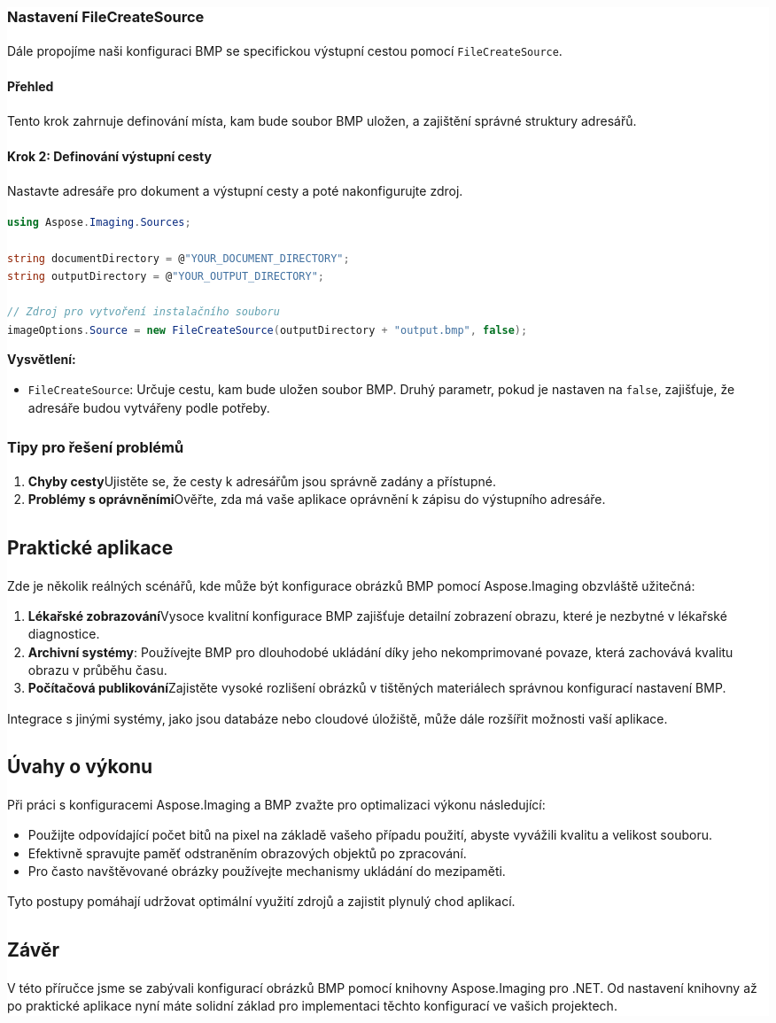 ### Nastavení FileCreateSource
Dále propojíme naši konfiguraci BMP se specifickou výstupní cestou pomocí `FileCreateSource`.

#### Přehled
Tento krok zahrnuje definování místa, kam bude soubor BMP uložen, a zajištění správné struktury adresářů.

#### Krok 2: Definování výstupní cesty
Nastavte adresáře pro dokument a výstupní cesty a poté nakonfigurujte zdroj.

```csharp
using Aspose.Imaging.Sources;

string documentDirectory = @"YOUR_DOCUMENT_DIRECTORY";
string outputDirectory = @"YOUR_OUTPUT_DIRECTORY";

// Zdroj pro vytvoření instalačního souboru
imageOptions.Source = new FileCreateSource(outputDirectory + "output.bmp", false);
```
**Vysvětlení:**
- `FileCreateSource`: Určuje cestu, kam bude uložen soubor BMP. Druhý parametr, pokud je nastaven na `false`, zajišťuje, že adresáře budou vytvářeny podle potřeby.

### Tipy pro řešení problémů
1. **Chyby cesty**Ujistěte se, že cesty k adresářům jsou správně zadány a přístupné.
2. **Problémy s oprávněními**Ověřte, zda má vaše aplikace oprávnění k zápisu do výstupního adresáře.

## Praktické aplikace
Zde je několik reálných scénářů, kde může být konfigurace obrázků BMP pomocí Aspose.Imaging obzvláště užitečná:

1. **Lékařské zobrazování**Vysoce kvalitní konfigurace BMP zajišťuje detailní zobrazení obrazu, které je nezbytné v lékařské diagnostice.
2. **Archivní systémy**: Používejte BMP pro dlouhodobé ukládání díky jeho nekomprimované povaze, která zachovává kvalitu obrazu v průběhu času.
3. **Počítačová publikování**Zajistěte vysoké rozlišení obrázků v tištěných materiálech správnou konfigurací nastavení BMP.

Integrace s jinými systémy, jako jsou databáze nebo cloudové úložiště, může dále rozšířit možnosti vaší aplikace.

## Úvahy o výkonu
Při práci s konfiguracemi Aspose.Imaging a BMP zvažte pro optimalizaci výkonu následující:
- Použijte odpovídající počet bitů na pixel na základě vašeho případu použití, abyste vyvážili kvalitu a velikost souboru.
- Efektivně spravujte paměť odstraněním obrazových objektů po zpracování.
- Pro často navštěvované obrázky používejte mechanismy ukládání do mezipaměti.

Tyto postupy pomáhají udržovat optimální využití zdrojů a zajistit plynulý chod aplikací.

## Závěr
V této příručce jsme se zabývali konfigurací obrázků BMP pomocí knihovny Aspose.Imaging pro .NET. Od nastavení knihovny až po praktické aplikace nyní máte solidní základ pro implementaci těchto konfigurací ve vašich projektech.
